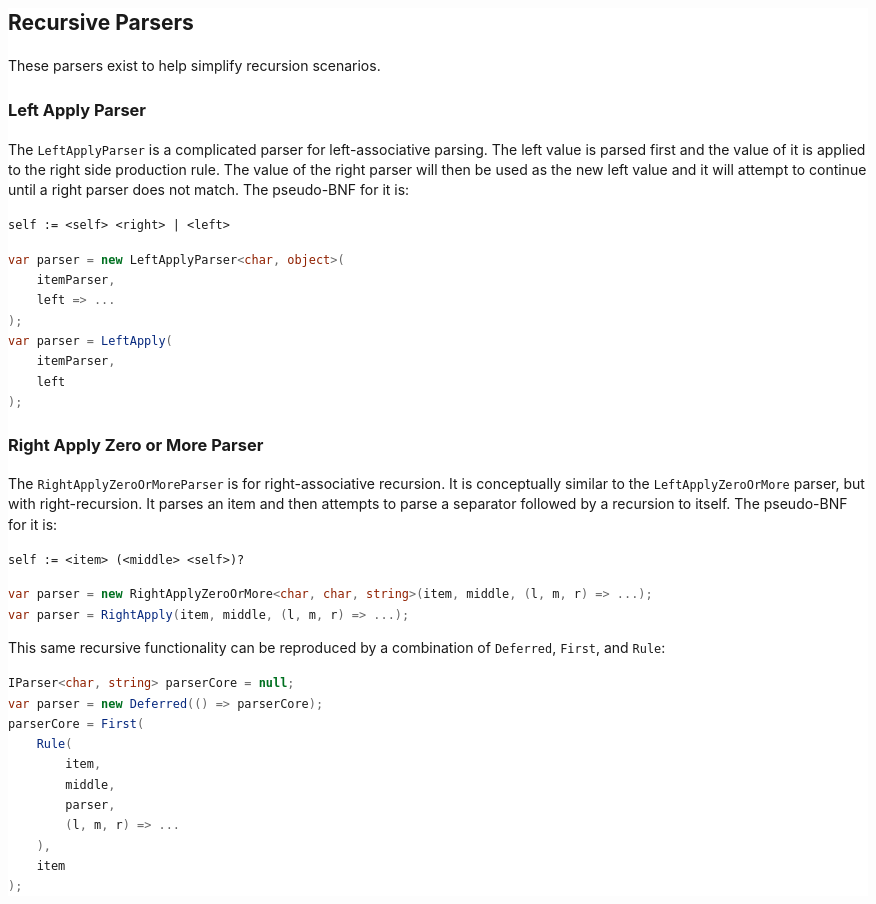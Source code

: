 ## Recursive Parsers

These parsers exist to help simplify recursion scenarios.

### Left Apply Parser

The `LeftApplyParser` is a complicated parser for left-associative parsing. The left value is parsed first and the value of it is applied to the right side production rule. The value of the right parser will then be used as the new left value and it will attempt to continue until a right parser does not match. The pseudo-BNF for it is:

```
self := <self> <right> | <left>
```

```csharp
var parser = new LeftApplyParser<char, object>(
    itemParser, 
    left => ...
);
var parser = LeftApply(
    itemParser, 
    left
);
```

### Right Apply Zero or More Parser

The `RightApplyZeroOrMoreParser` is for right-associative recursion. It is conceptually similar to the `LeftApplyZeroOrMore` parser, but with right-recursion. It parses an item and then attempts to parse a separator followed by a recursion to itself. The pseudo-BNF for it is:

```
self := <item> (<middle> <self>)?
```

```csharp
var parser = new RightApplyZeroOrMore<char, char, string>(item, middle, (l, m, r) => ...);
var parser = RightApply(item, middle, (l, m, r) => ...);
```

This same recursive functionality can be reproduced by a combination of `Deferred`, `First`, and `Rule`:

```csharp
IParser<char, string> parserCore = null;
var parser = new Deferred(() => parserCore);
parserCore = First(
    Rule(
        item, 
        middle,
        parser,
        (l, m, r) => ...
    ),
    item
);
```
